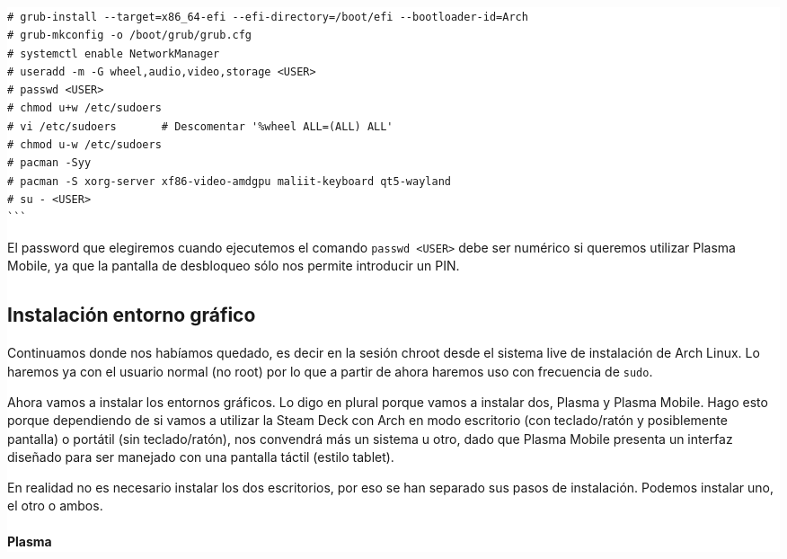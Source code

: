     # grub-install --target=x86_64-efi --efi-directory=/boot/efi --bootloader-id=Arch
    # grub-mkconfig -o /boot/grub/grub.cfg
    # systemctl enable NetworkManager
    # useradd -m -G wheel,audio,video,storage <USER>
    # passwd <USER>
    # chmod u+w /etc/sudoers
    # vi /etc/sudoers       # Descomentar '%wheel ALL=(ALL) ALL'
    # chmod u-w /etc/sudoers
    # pacman -Syy
    # pacman -S xorg-server xf86-video-amdgpu maliit-keyboard qt5-wayland
    # su - <USER>
    ```

El password que elegiremos cuando ejecutemos el comando `passwd <USER>` debe ser numérico si queremos utilizar Plasma Mobile, ya que la pantalla de desbloqueo sólo nos permite introducir un PIN.

## Instalación entorno gráfico

Continuamos donde nos habíamos quedado, es decir en la sesión chroot desde el sistema live de instalación de Arch Linux. Lo haremos ya con el usuario normal (no root) por lo que a partir de ahora haremos uso con frecuencia de `sudo`.

Ahora vamos a instalar los entornos gráficos. Lo digo en plural porque vamos a instalar dos, Plasma y Plasma Mobile. Hago esto porque dependiendo de si vamos a utilizar la Steam Deck con Arch en modo escritorio (con teclado/ratón y posiblemente pantalla) o portátil (sin teclado/ratón), nos convendrá más un sistema u otro, dado que Plasma Mobile presenta un interfaz diseñado para ser manejado con una pantalla táctil (estilo tablet).

En realidad no es necesario instalar los dos escritorios, por eso se han separado sus pasos de instalación. Podemos instalar uno, el otro o ambos.

#### Plasma
